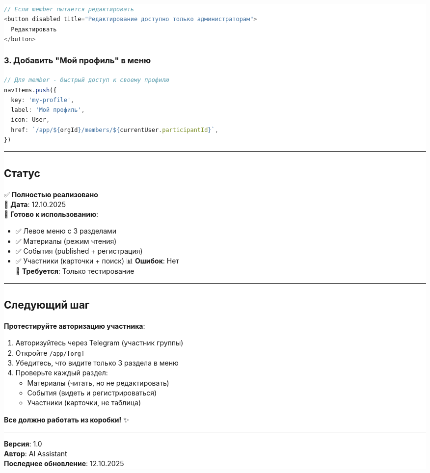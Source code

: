 ```typescript
// Если member пытается редактировать
<button disabled title="Редактирование доступно только администраторам">
  Редактировать
</button>
```

### 3. Добавить "Мой профиль" в меню

```typescript
// Для member - быстрый доступ к своему профилю
navItems.push({
  key: 'my-profile',
  label: 'Мой профиль',
  icon: User,
  href: `/app/${orgId}/members/${currentUser.participantId}`,
})
```

---

## Статус

✅ **Полностью реализовано**  
📅 **Дата**: 12.10.2025  
🎯 **Готово к использованию**:
  - ✅ Левое меню с 3 разделами
  - ✅ Материалы (режим чтения)
  - ✅ События (published + регистрация)
  - ✅ Участники (карточки + поиск)
📊 **Ошибок**: Нет  
📝 **Требуется**: Только тестирование

---

## Следующий шаг

**Протестируйте авторизацию участника**:

1. Авторизуйтесь через Telegram (участник группы)
2. Откройте `/app/[org]`
3. Убедитесь, что видите только 3 раздела в меню
4. Проверьте каждый раздел:
   - Материалы (читать, но не редактировать)
   - События (видеть и регистрироваться)
   - Участники (карточки, не таблица)

**Все должно работать из коробки!** ✨

---

**Версия**: 1.0  
**Автор**: AI Assistant  
**Последнее обновление**: 12.10.2025

